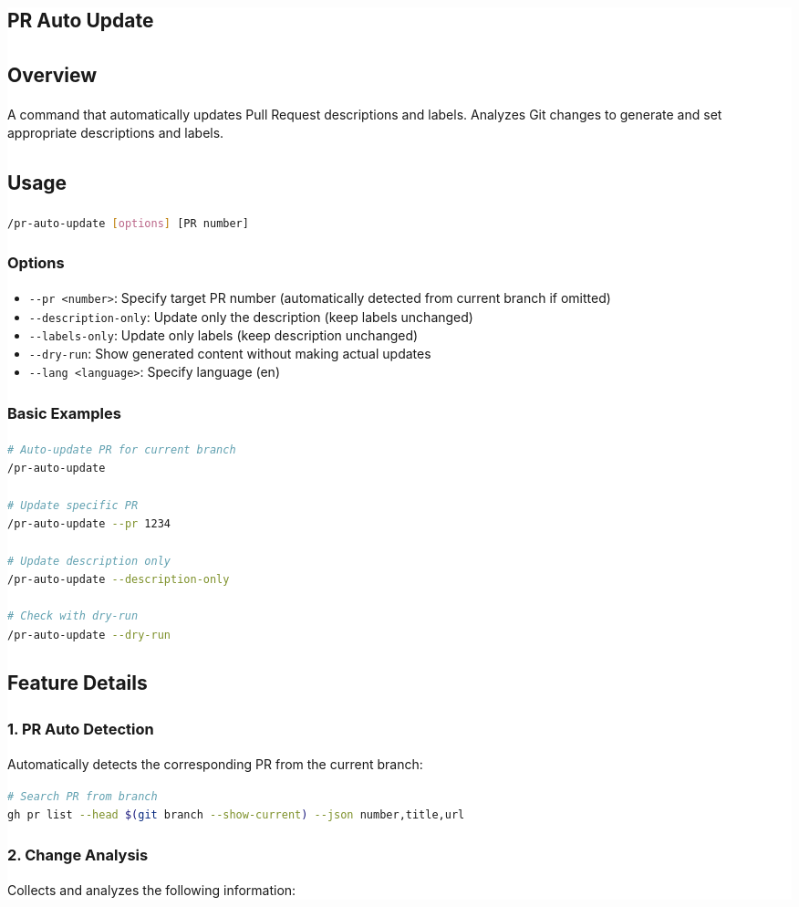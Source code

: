 ## PR Auto Update

## Overview

A command that automatically updates Pull Request descriptions and labels. Analyzes Git changes to generate and set appropriate descriptions and labels.

## Usage

```bash
/pr-auto-update [options] [PR number]
```

### Options

- `--pr <number>`: Specify target PR number (automatically detected from current branch if omitted)
- `--description-only`: Update only the description (keep labels unchanged)
- `--labels-only`: Update only labels (keep description unchanged)
- `--dry-run`: Show generated content without making actual updates
- `--lang <language>`: Specify language (en)

### Basic Examples

```bash
# Auto-update PR for current branch
/pr-auto-update

# Update specific PR
/pr-auto-update --pr 1234

# Update description only
/pr-auto-update --description-only

# Check with dry-run
/pr-auto-update --dry-run
```

## Feature Details

### 1. PR Auto Detection

Automatically detects the corresponding PR from the current branch:

```bash
# Search PR from branch
gh pr list --head $(git branch --show-current) --json number,title,url
```

### 2. Change Analysis

Collects and analyzes the following information:
